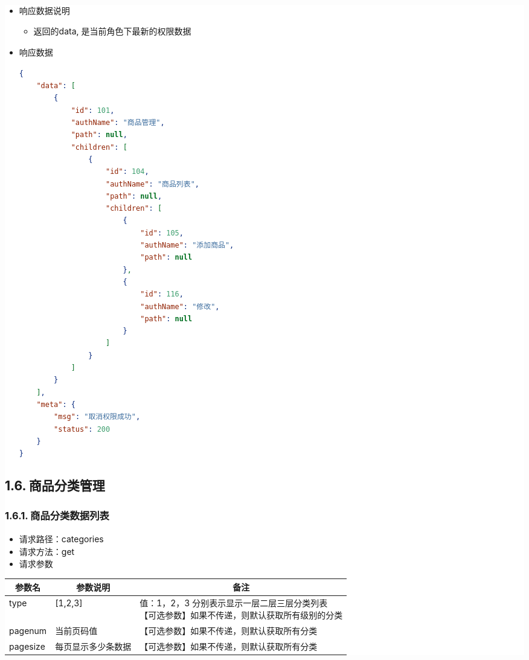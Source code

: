 - 响应数据说明

  - 返回的data, 是当前角色下最新的权限数据

- 响应数据

  ```json
  {
      "data": [
          {
              "id": 101,
              "authName": "商品管理",
              "path": null,
              "children": [
                  {
                      "id": 104,
                      "authName": "商品列表",
                      "path": null,
                      "children": [
                          {
                              "id": 105,
                              "authName": "添加商品",
                              "path": null
                          },
                          {
                              "id": 116,
                              "authName": "修改",
                              "path": null
                          }
                      ]
                  }
              ]
          }
      ],
      "meta": {
          "msg": "取消权限成功",
          "status": 200
      }
  }
  ```

## 1.6. 商品分类管理

### 1.6.1. 商品分类数据列表

- 请求路径：categories
- 请求方法：get
- 请求参数

| 参数名   | 参数说明           | 备注                                                         |
| -------- | ------------------ | ------------------------------------------------------------ |
| type     | [1,2,3]            | 值：1，2，3 分别表示显示一层二层三层分类列表<br />【可选参数】如果不传递，则默认获取所有级别的分类 |
| pagenum  | 当前页码值         | 【可选参数】如果不传递，则默认获取所有分类                   |
| pagesize | 每页显示多少条数据 | 【可选参数】如果不传递，则默认获取所有分类                   |
